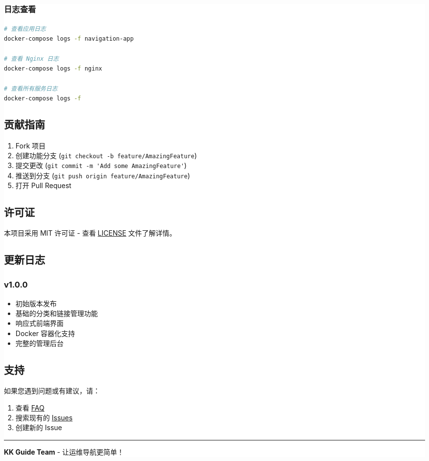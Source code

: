 ### 日志查看
```bash
# 查看应用日志
docker-compose logs -f navigation-app

# 查看 Nginx 日志
docker-compose logs -f nginx

# 查看所有服务日志
docker-compose logs -f
```

## 贡献指南

1. Fork 项目
2. 创建功能分支 (`git checkout -b feature/AmazingFeature`)
3. 提交更改 (`git commit -m 'Add some AmazingFeature'`)
4. 推送到分支 (`git push origin feature/AmazingFeature`)
5. 打开 Pull Request

## 许可证

本项目采用 MIT 许可证 - 查看 [LICENSE](LICENSE) 文件了解详情。

## 更新日志

### v1.0.0
- 初始版本发布
- 基础的分类和链接管理功能
- 响应式前端界面
- Docker 容器化支持
- 完整的管理后台

## 支持

如果您遇到问题或有建议，请：
1. 查看 [FAQ](docs/FAQ.md)
2. 搜索现有的 [Issues](../../issues)
3. 创建新的 Issue

---

**KK Guide Team** - 让运维导航更简单！